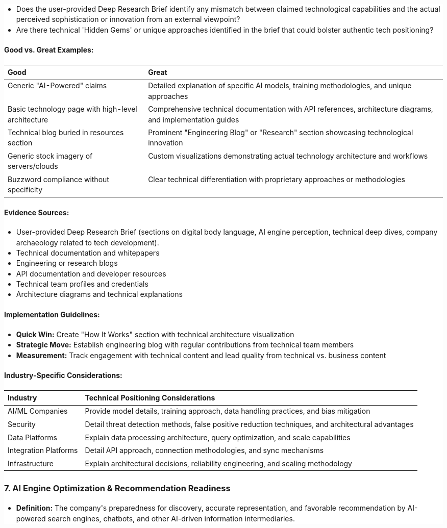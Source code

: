 - Does the user-provided Deep Research Brief identify any mismatch between claimed technological capabilities and the actual perceived sophistication or innovation from an external viewpoint?  
- Are there technical 'Hidden Gems' or unique approaches identified in the brief that could bolster authentic tech positioning?

#### Good vs. Great Examples:

| Good | Great |
| :---- | :---- |
| Generic "AI-Powered" claims | Detailed explanation of specific AI models, training methodologies, and unique approaches |
| Basic technology page with high-level architecture | Comprehensive technical documentation with API references, architecture diagrams, and implementation guides |
| Technical blog buried in resources section | Prominent "Engineering Blog" or "Research" section showcasing technological innovation |
| Generic stock imagery of servers/clouds | Custom visualizations demonstrating actual technology architecture and workflows |
| Buzzword compliance without specificity | Clear technical differentiation with proprietary approaches or methodologies |

#### Evidence Sources:

- User-provided Deep Research Brief (sections on digital body language, AI engine perception, technical deep dives, company archaeology related to tech development).  
- Technical documentation and whitepapers  
- Engineering or research blogs  
- API documentation and developer resources  
- Technical team profiles and credentials  
- Architecture diagrams and technical explanations

#### Implementation Guidelines:

- **Quick Win:** Create "How It Works" section with technical architecture visualization  
- **Strategic Move:** Establish engineering blog with regular contributions from technical team members  
- **Measurement:** Track engagement with technical content and lead quality from technical vs. business content

#### Industry-Specific Considerations:

| Industry | Technical Positioning Considerations |
| :---- | :---- |
| AI/ML Companies | Provide model details, training approach, data handling practices, and bias mitigation |
| Security | Detail threat detection methods, false positive reduction techniques, and architectural advantages |
| Data Platforms | Explain data processing architecture, query optimization, and scale capabilities |
| Integration Platforms | Detail API approach, connection methodologies, and sync mechanisms |
| Infrastructure | Explain architectural decisions, reliability engineering, and scaling methodology |

### 7. AI Engine Optimization & Recommendation Readiness

* **Definition:** The company's preparedness for discovery, accurate representation, and favorable recommendation by AI-powered search engines, chatbots, and other AI-driven information intermediaries.
